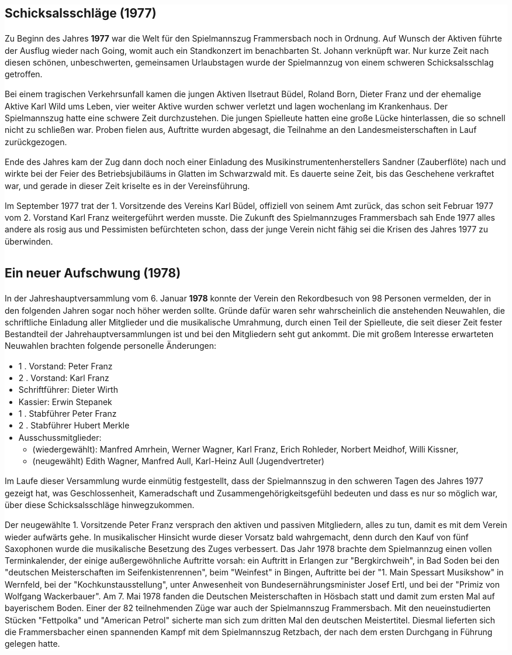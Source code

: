 ## Schicksalsschläge (1977)
Zu Beginn des Jahres **1977** war die Welt für den Spielmannszug Frammersbach noch in Ordnung.
Auf Wunsch der Aktiven führte der Ausflug wieder nach Going, womit auch ein Standkonzert im benachbarten St. Johann verknüpft war.
Nur kurze Zeit nach diesen schönen, unbeschwerten, gemeinsamen Urlaubstagen wurde der Spielmannzug von einem schweren Schicksalsschlag getroffen.

Bei einem tragischen Verkehrsunfall kamen die jungen Aktiven Ilsetraut Büdel, Roland Born, Dieter Franz und der ehemalige Aktive Karl Wild ums Leben, vier weiter Aktive wurden schwer verletzt und lagen wochenlang im Krankenhaus.
Der Spielmannszug hatte eine schwere Zeit durchzustehen.
Die jungen Spielleute hatten eine große Lücke hinterlassen, die so schnell nicht zu schließen war.
Proben fielen aus, Auftritte wurden abgesagt, die Teilnahme an den Landesmeisterschaften in Lauf zurückgezogen.

Ende des Jahres kam der Zug dann doch noch einer Einladung des Musikinstrumentenherstellers Sandner (Zauberflöte) nach und wirkte bei der Feier des Betriebsjubiläums in Glatten im Schwarzwald mit.
Es dauerte seine Zeit, bis das Geschehene verkraftet war, und gerade in dieser Zeit kriselte es in der Vereinsführung.

Im September 1977 trat der 1. Vorsitzende des Vereins Karl Büdel, offiziell von seinem Amt zurück, das schon seit Februar 1977 vom 2. Vorstand Karl Franz weitergeführt werden musste.
Die Zukunft des Spielmannzuges Frammersbach sah Ende 1977 alles andere als rosig aus und Pessimisten befürchteten schon, dass der junge Verein nicht fähig sei die Krisen des Jahres 1977 zu überwinden.

## Ein neuer Aufschwung (1978)
In der Jahreshauptversammlung vom 6. Januar **1978** konnte der Verein den Rekordbesuch von 98 Personen vermelden, der in den folgenden Jahren sogar noch höher werden sollte.
Gründe dafür waren sehr wahrscheinlich die anstehenden Neuwahlen, die schriftliche Einladung aller Mitglieder und die musikalische Umrahmung, durch einen Teil der Spielleute, die seit dieser Zeit fester Bestandteil der Jahrehauptversammlungen ist und bei den Mitgliedern seht gut ankommt.
Die mit großem Interesse erwarteten Neuwahlen brachten folgende personelle Änderungen:
 * 1 . Vorstand: Peter Franz 
 * 2 . Vorstand: Karl Franz
 * Schriftführer: Dieter Wirth 
 * Kassier: Erwin Stepanek
 * 1 . Stabführer Peter Franz
 * 2 . Stabführer Hubert Merkle
 * Ausschussmitglieder: 
    * (wiedergewählt): Manfred Amrhein, Werner Wagner, Karl Franz, Erich Rohleder, Norbert Meidhof, Willi Kissner, 
    * (neugewählt) Edith Wagner, Manfred Aull, Karl-Heinz Aull (Jugendvertreter)
    
 Im Laufe dieser Versammlung wurde einmütig festgestellt, dass der Spielmannszug in den schweren Tagen des Jahres 1977 gezeigt hat, was Geschlossenheit, Kameradschaft und Zusammengehörigkeitsgefühl bedeuten und dass es nur so möglich war, über diese Schicksalsschläge hinwegzukommen.

Der neugewählte 1. Vorsitzende Peter Franz versprach den aktiven und passiven Mitgliedern, alles zu tun, damit es mit dem Verein wieder aufwärts gehe.
In musikalischer Hinsicht wurde dieser Vorsatz bald wahrgemacht, denn durch den Kauf von fünf Saxophonen wurde die musikalische Besetzung des Zuges verbessert.
Das Jahr 1978 brachte dem Spielmannzug einen vollen Terminkalender, der einige außergewöhnliche Auftritte vorsah: ein Auftritt in Erlangen zur "Bergkirchweih", in Bad Soden bei den "deutschen Meisterschaften im Seifenkistenrennen", beim "Weinfest" in Bingen, Auftritte bei der "1. Main Spessart Musikshow" in Wernfeld, bei der "Kochkunstausstellung", unter Anwesenheit von Bundesernährungsminister Josef Ertl, und bei der "Primiz von Wolfgang Wackerbauer".
Am 7. Mai 1978 fanden die Deutschen Meisterschaften in Hösbach statt und damit zum ersten Mal auf bayerischem Boden.
Einer der 82 teilnehmenden Züge war auch der Spielmannszug Frammersbach.
Mit den neueinstudierten Stücken "Fettpolka" und "American Petrol" sicherte man sich zum dritten Mal den deutschen Meistertitel.
Diesmal lieferten sich die Frammersbacher einen spannenden Kampf mit dem Spielmannszug Retzbach, der nach dem ersten Durchgang in Führung gelegen hatte. 